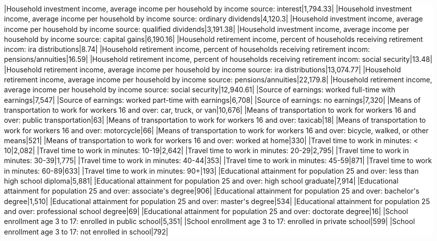 |Household investment income, average income per household by income source: interest|1,794.33|
|Household investment income, average income per household by income source: ordinary dividends|4,120.3|
|Household investment income, average income per household by income source: qualified dividends|3,191.38|
|Household investment income, average income per household by income source: capital gains|6,190.16|
|Household retirement income, percent of households receiving retirement incom: ira distributions|8.74|
|Household retirement income, percent of households receiving retirement incom: pensions/annuities|16.59|
|Household retirement income, percent of households receiving retirement incom: social security|13.48|
|Household retirement income, average income per household by income source: ira distributions|13,074.77|
|Household retirement income, average income per household by income source: pensions/annuities|22,179.8|
|Household retirement income, average income per household by income source: social security|12,940.61|
|Source of earnings: worked full-time with earnings|7,547|
|Source of earnings: worked part-time with earnings|6,708|
|Source of earnings: no earnings|7,320|
|Means of transportation to work for workers 16 and over: car, truck, or van|10,676|
|Means of transportation to work for workers 16 and over: public transportation|63|
|Means of transportation to work for workers 16 and over: taxicab|18|
|Means of transportation to work for workers 16 and over: motorcycle|66|
|Means of transportation to work for workers 16 and over: bicycle, walked, or other means|521|
|Means of transportation to work for workers 16 and over: worked at home|330|
|Travel time to work in minutes: < 10|2,082|
|Travel time to work in minutes: 10-19|2,642|
|Travel time to work in minutes: 20-29|2,795|
|Travel time to work in minutes: 30-39|1,775|
|Travel time to work in minutes: 40-44|353|
|Travel time to work in minutes: 45-59|871|
|Travel time to work in minutes: 60-89|633|
|Travel time to work in minutes: 90+|193|
|Educational attainment for population 25 and over: less than high school diploma|5,881|
|Educational attainment for population 25 and over: high school graduate|7,914|
|Educational attainment for population 25 and over: associate's degree|906|
|Educational attainment for population 25 and over: bachelor's degree|1,510|
|Educational attainment for population 25 and over: master's degree|534|
|Educational attainment for population 25 and over: professional school degree|69|
|Educational attainment for population 25 and over: doctorate degree|16|
|School enrollment age 3 to 17: enrolled in public school|5,351|
|School enrollment age 3 to 17: enrolled in private school|599|
|School enrollment age 3 to 17: not enrolled in school|792|

